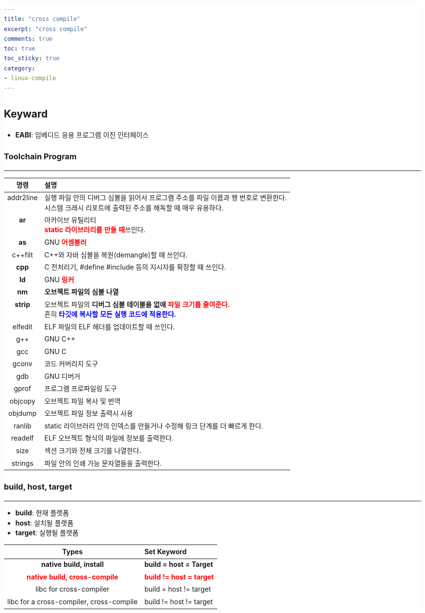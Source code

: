```yaml
---
title: "cross compile"
excerpt: "cross compile"
comments: true
toc: true
toc_sticky: true
category:
- linux-compile
---
```

## Keyward
- **EABI**: 임베디드 응용 프로그램 이진 인터페이스

### Toolchain Program
---
  
명령|설명
:---:|:---
addr2line|실행 파일 안의 디버그 심볼을 읽어서 프로그램 주소를 파일 이름과 행 번호로 변환한다.<br>시스템 크래시 리포트에 출력된 주소를 해독할 때 매우 유용하다.
**ar**|아카이브 유틸리티<br><span style="color:red">**static 라이브러리를 만들 때**</span>쓰인다.
**as**|GNU <span style="color:red">**어셈블러**</span>
c++filt|C++와 자바 심볼을 복원(demangle)할 때 쓰인다.
**cpp**|C 전처리기, #define #include 등의 지시자를 확장할 때 쓰인다.
**ld**|GNU <span style="color:red">**링커**</span>
**nm**|**오브젝트 파일의 심볼 나열**
**strip**|오브젝트 파일의 **디버그 심볼 테이블을 없애 <span style="color:red">파일 크기를 줄여준다.</span>**<br>흔히 <span style="color:blue">**타깃에 복사할 모든 실행 코드에 적용한다.**</span>
elfedit|ELF 파일의 ELF 헤더를 업데이트할 때 쓰인다.
g++|GNU C++
gcc|GNU C
gconv|코드 커버리지 도구
gdb|GNU 디버거
gprof|프로그램 프로파일링 도구
objcopy|오브젝트 파일 복사 및 번역
objdump|오브젝트 파일 정보 출력시 사용
ranlib|static 라이브러리 안의 인덱스를 만들거나 수정해 링크 단계를 더 빠르게 한다.
readelf|ELF 오브젝트 형식의 파일에 정보를 출력한다.
size|섹션 크기와 전체 크기를 나열한다.
strings|파일 안의 인쇄 가능 문자열들을 출력한다.
   

### build, host, target
---
- **build**: 현재 플랫폼
- **host**: 설치될 플랫폼
- **target**: 실행될 플랫폼

**Types**|**Set Keyword**
:---:|:---
**native build, install**|**build = host = Target**
<span style="color:red">**native build, cross-compile**</span>|<span style="color:red">**build != host = target**</span>
libc for cross-compiler|build = host != target
libc for a cross-compiler, cross-compile|build != host != target
